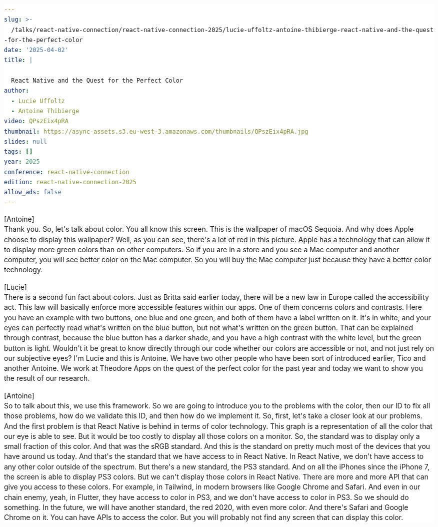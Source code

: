```yaml
---
slug: >-
  /talks/react-native-connection/react-native-connection-2025/lucie-uffoltz-antoine-thibierge-react-native-and-the-quest-for-the-perfect-color
date: '2025-04-02'
title: |

  React Native and the Quest for the Perfect Color
author:
  - Lucie Uffoltz
  - Antoine Thibierge
video: QPszEix4pRA
thumbnail: https://async-assets.s3.eu-west-3.amazonaws.com/thumbnails/QPszEix4pRA.jpg
slides: null
tags: []
year: 2025
conference: react-native-connection
edition: react-native-connection-2025
allow_ads: false
---
```

[Antoine]  
Thank you. So, let's talk about color. You all know this screen. This is the wallpaper of macOS Sequoia. And why does Apple choose to display this wallpaper? Well, as you can see, there's a lot of red in this picture. Apple has a technology that can allow it to display more green colors than on other computers. So if you are in a store and you see a Mac computer and another computer, you will see better color on the Mac computer. So you will buy the Mac computer just because they have a better color technology.

[Lucie]  
There is a second fun fact about colors. Just as Britta said earlier today, there will be a new law in Europe called the accessibility act. This law will basically enforce more accessible features within our apps. One of them concerns colors and contrasts. Here you have an example with two buttons, one blue and one green, and both of them have a label written on it. It's in white, and your eyes can perfectly read what's written on the blue button, but not what's written on the green button. That can be explained through contrast, because the blue button has a darker shade, and you have a high contrast with the white level, but the green button is light. Wouldn't it be great to know directly through our code whether our colors are accessible or not, and not just rely on our subjective eyes? I'm Lucie and this is Antoine. We have two other people who have been sort of introduced earlier, Tico and another Antoine. We work at Theodore Apps on the quest of the perfect color for the past year and today we want to show you the result of our research.

[Antoine]  
So to talk about this, we use this framework. So we are going to introduce you to the problems with the color, then our ID to fix all those problems, how do we validate this ID, and then how do we implement it. So, first, let's take a closer look at our problems. And the first problem is that React Native is behind in terms of color technology. This graph is a representation of all the color that our eye is able to see. But it would be too costly to display all those colors on a monitor. So, the standard was to display only a small fraction of this color. And that was the sRGB standard. And this is the standard on pretty much most of the devices that you have around us today. And that's the standard that we have access to in React Native. In React Native, we don't have access to any other color outside of the spectrum. But there's a new standard, the PS3 standard. And on all the iPhones since the iPhone 7, the screen is able to display PS3 colors. But we can't display those colors in React Native. There are more and more API that can give you access to these colors. For example, in Tailwind, in modern browsers like Google Chrome and Safari. And even in our chain enemy, yeah, in Flutter, they have access to color in PS3, and we don't have access to color in PS3. So we should do something. In the future, we will have another standard, the red 2020, with even more color. And there's Safari and Google Chrome on it. You can have APIs to access the color. But you will probably not find any screen that can display this color.
